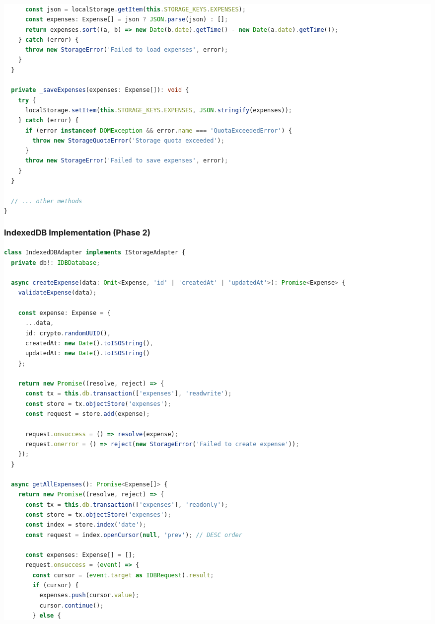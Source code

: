 ```typescript
      const json = localStorage.getItem(this.STORAGE_KEYS.EXPENSES);
      const expenses: Expense[] = json ? JSON.parse(json) : [];
      return expenses.sort((a, b) => new Date(b.date).getTime() - new Date(a.date).getTime());
    } catch (error) {
      throw new StorageError('Failed to load expenses', error);
    }
  }

  private _saveExpenses(expenses: Expense[]): void {
    try {
      localStorage.setItem(this.STORAGE_KEYS.EXPENSES, JSON.stringify(expenses));
    } catch (error) {
      if (error instanceof DOMException && error.name === 'QuotaExceededError') {
        throw new StorageQuotaError('Storage quota exceeded');
      }
      throw new StorageError('Failed to save expenses', error);
    }
  }

  // ... other methods
}
```

### IndexedDB Implementation (Phase 2)

```typescript
class IndexedDBAdapter implements IStorageAdapter {
  private db!: IDBDatabase;

  async createExpense(data: Omit<Expense, 'id' | 'createdAt' | 'updatedAt'>): Promise<Expense> {
    validateExpense(data);

    const expense: Expense = {
      ...data,
      id: crypto.randomUUID(),
      createdAt: new Date().toISOString(),
      updatedAt: new Date().toISOString()
    };

    return new Promise((resolve, reject) => {
      const tx = this.db.transaction(['expenses'], 'readwrite');
      const store = tx.objectStore('expenses');
      const request = store.add(expense);

      request.onsuccess = () => resolve(expense);
      request.onerror = () => reject(new StorageError('Failed to create expense'));
    });
  }

  async getAllExpenses(): Promise<Expense[]> {
    return new Promise((resolve, reject) => {
      const tx = this.db.transaction(['expenses'], 'readonly');
      const store = tx.objectStore('expenses');
      const index = store.index('date');
      const request = index.openCursor(null, 'prev'); // DESC order

      const expenses: Expense[] = [];
      request.onsuccess = (event) => {
        const cursor = (event.target as IDBRequest).result;
        if (cursor) {
          expenses.push(cursor.value);
          cursor.continue();
        } else {
```